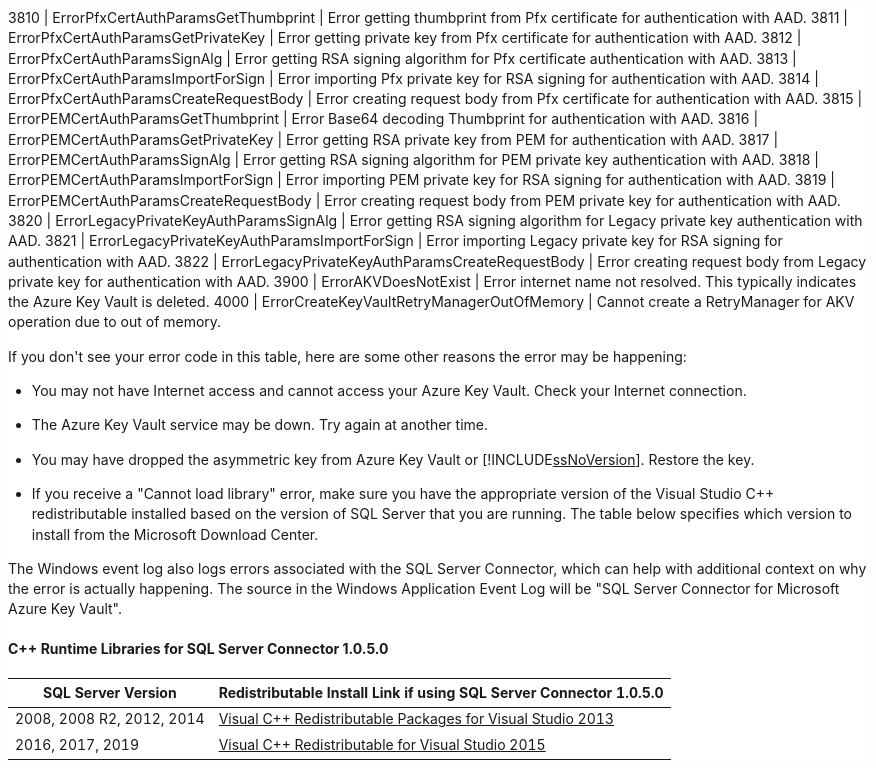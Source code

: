 3810 | ErrorPfxCertAuthParamsGetThumbprint | Error getting thumbprint from Pfx certificate for authentication with AAD.
3811 | ErrorPfxCertAuthParamsGetPrivateKey | Error getting private key from Pfx certificate for authentication with AAD.
3812 | ErrorPfxCertAuthParamsSignAlg | Error getting RSA signing algorithm for Pfx certificate authentication with AAD.
3813 | ErrorPfxCertAuthParamsImportForSign | Error importing Pfx private key for RSA signing for authentication with AAD.
3814 | ErrorPfxCertAuthParamsCreateRequestBody | Error creating request body from Pfx certificate for authentication with AAD.
3815 | ErrorPEMCertAuthParamsGetThumbprint | Error Base64 decoding Thumbprint for authentication with AAD.
3816 | ErrorPEMCertAuthParamsGetPrivateKey | Error getting RSA private key from PEM for authentication with AAD.
3817 | ErrorPEMCertAuthParamsSignAlg | Error getting RSA signing algorithm for PEM private key authentication with AAD.
3818 | ErrorPEMCertAuthParamsImportForSign | Error importing PEM private key for RSA signing for authentication with AAD.
3819 | ErrorPEMCertAuthParamsCreateRequestBody | Error creating request body from PEM private key for authentication with AAD.
3820 | ErrorLegacyPrivateKeyAuthParamsSignAlg | Error getting RSA signing algorithm for Legacy private key authentication with AAD.
3821 | ErrorLegacyPrivateKeyAuthParamsImportForSign | Error importing Legacy private key for RSA signing for authentication with AAD.
3822 | ErrorLegacyPrivateKeyAuthParamsCreateRequestBody        | Error creating request body from Legacy private key for authentication with AAD.
3900 | ErrorAKVDoesNotExist | Error internet name not resolved. This typically indicates the Azure Key Vault is deleted.
4000 | ErrorCreateKeyVaultRetryManagerOutOfMemory | Cannot create a RetryManager for AKV operation due to out of memory.

If you don't see your error code in this table, here are some other reasons the error may be happening:
  
- You may not have Internet access and cannot access your Azure Key Vault. Check your Internet connection.  
  
- The Azure Key Vault service may be down. Try again at another time.  
  
- You may have dropped the asymmetric key from Azure Key Vault or [!INCLUDE[ssNoVersion](../../../includes/ssnoversion-md.md)]. Restore the key.  
  
- If you receive a "Cannot load library" error, make sure you have the appropriate version of the Visual Studio C++ redistributable installed based on the version of SQL Server that you are running. The table below specifies which version to install from the Microsoft Download Center.

The Windows event log also logs errors associated with the SQL Server Connector, which can help with additional context on why the error is actually happening. The source in the Windows Application Event Log will be "SQL Server Connector for Microsoft Azure Key Vault".
  
#### C++ Runtime Libraries for SQL Server Connector 1.0.5.0
SQL Server Version  |Redistributable Install Link if using SQL Server Connector 1.0.5.0
---------|---------
2008, 2008 R2, 2012, 2014 | [Visual C++ Redistributable Packages for Visual Studio 2013](https://www.microsoft.com/download/details.aspx?id=40784)
2016, 2017, 2019 | [Visual C++ Redistributable for Visual Studio 2015](https://www.microsoft.com/download/details.aspx?id=48145)
